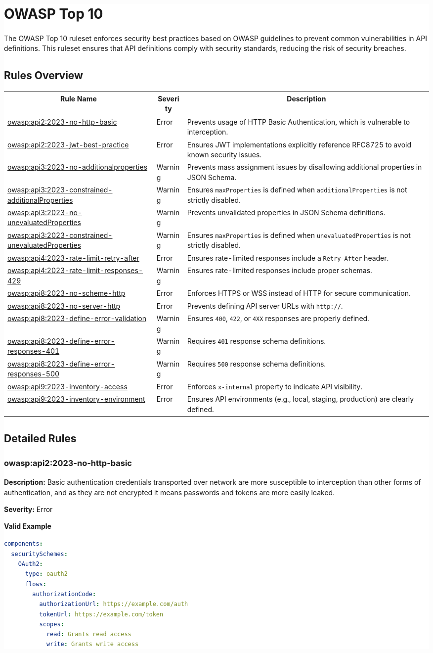 # OWASP Top 10

The OWASP Top 10 ruleset enforces security best practices based on OWASP guidelines to prevent common vulnerabilities in API definitions. This ruleset ensures that API definitions comply with security standards, reducing the risk of security breaches.

## Rules Overview

| Rule Name | Severity | Description |
|-----------|----------|-------------|
| [owasp:api2:2023-no-http-basic](#owaspapi22023-no-http-basic) | Error | Prevents usage of HTTP Basic Authentication, which is vulnerable to interception. |
| [owasp:api2:2023-jwt-best-practice](#owaspapi22023-jwt-best-practice) | Error | Ensures JWT implementations explicitly reference RFC8725 to avoid known security issues. |
| [owasp:api3:2023-no-additionalproperties](#owaspapi32023-no-additionalProperties) | Warning | Prevents mass assignment issues by disallowing additional properties in JSON Schema. |
| [owasp:api3:2023-constrained-additionalProperties](#owaspapi32023-constrained-additionalproperties) | Warning | Ensures `maxProperties` is defined when `additionalProperties` is not strictly disabled. |
| [owasp:api3:2023-no-unevaluatedProperties](#owaspapi32023-no-unevaluatedproperties) | Warning | Prevents unvalidated properties in JSON Schema definitions. |
| [owasp:api3:2023-constrained-unevaluatedProperties](#owaspapi32023-constrained-unevaluatedproperties) | Warning | Ensures `maxProperties` is defined when `unevaluatedProperties` is not strictly disabled. |
| [owasp:api4:2023-rate-limit-retry-after](#owaspapi42023-rate-limit-retry-after) | Error | Ensures rate-limited responses include a `Retry-After` header. |
| [owasp:api4:2023-rate-limit-responses-429](#owaspapi42023-rate-limit-responses-429) | Warning | Ensures rate-limited responses include proper schemas. |
| [owasp:api8:2023-no-scheme-http](#owaspapi82023-no-scheme-http) | Error | Enforces HTTPS or WSS instead of HTTP for secure communication. |
| [owasp:api8:2023-no-server-http](#owaspapi82023-no-server-http) | Error | Prevents defining API server URLs with `http://`. |
| [owasp:api8:2023-define-error-validation](#owaspapi82023-define-error-validation) | Warning | Ensures `400`, `422`, or `4XX` responses are properly defined. |
| [owasp:api8:2023-define-error-responses-401](#owaspapi82023-define-error-responses-401) | Warning | Requires `401` response schema definitions. |
| [owasp:api8:2023-define-error-responses-500](#owaspapi82023-define-error-responses-500) | Warning | Requires `500` response schema definitions. |
| [owasp:api9:2023-inventory-access](#owaspapi92023-inventory-access) | Error | Enforces `x-internal` property to indicate API visibility. |
| [owasp:api9:2023-inventory-environment](#owaspapi92023-inventory-environment) | Error | Ensures API environments (e.g., local, staging, production) are clearly defined. |


## Detailed Rules

### owasp:api2:2023-no-http-basic

**Description:** Basic authentication credentials transported over network are more susceptible to interception than other forms of authentication, and as they are not encrypted it means passwords and tokens are more easily leaked.

**Severity:** Error

**Valid Example**

```yaml
components:
  securitySchemes:
    OAuth2:
      type: oauth2
      flows:
        authorizationCode:
          authorizationUrl: https://example.com/auth
          tokenUrl: https://example.com/token
          scopes:
            read: Grants read access
            write: Grants write access
```
